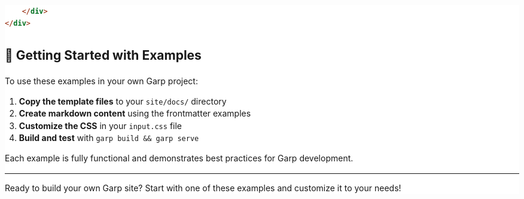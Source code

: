 ```html
    </div>
</div>
```

## 🚀 Getting Started with Examples

To use these examples in your own Garp project:

1. **Copy the template files** to your `site/docs/` directory
2. **Create markdown content** using the frontmatter examples
3. **Customize the CSS** in your `input.css` file
4. **Build and test** with `garp build && garp serve`

Each example is fully functional and demonstrates best practices for Garp development.

---

Ready to build your own Garp site? Start with one of these examples and customize it to your needs!